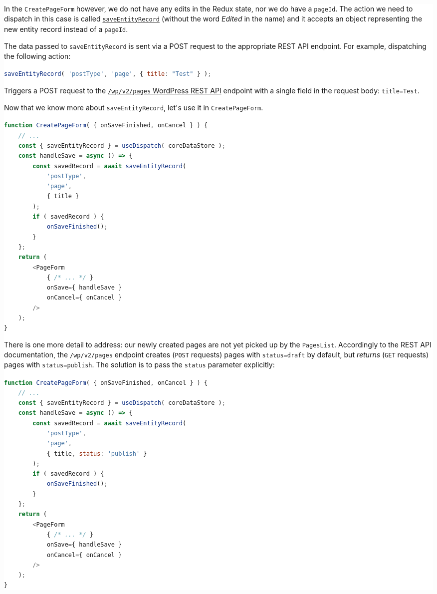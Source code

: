 In the `CreatePageForm` however, we do not have any edits in the Redux state, nor we do have a `pageId`. The action we need to dispatch in this case is called [`saveEntityRecord`](https://developer.wordpress.org/block-editor/reference-guides/data/data-core/#saveentityrecord) (without the word _Edited_ in the name) and it accepts an object representing the new entity record instead of a `pageId`.

The data passed to `saveEntityRecord` is sent via a POST request to the appropriate REST API endpoint. For example, dispatching the following action:

```js
saveEntityRecord( 'postType', 'page', { title: "Test" } );
```

Triggers a POST request to the [`/wp/v2/pages` WordPress REST API](https://developer.wordpress.org/rest-api/reference/pages/) endpoint with a  single field in the request body: `title=Test`.

Now that we know more about `saveEntityRecord`, let's use it in `CreatePageForm`.

```js
function CreatePageForm( { onSaveFinished, onCancel } ) {
	// ...
	const { saveEntityRecord } = useDispatch( coreDataStore );
	const handleSave = async () => {
		const savedRecord = await saveEntityRecord(
			'postType',
			'page',
			{ title }
		);
		if ( savedRecord ) {
			onSaveFinished();
		}
	};
	return (
		<PageForm
			{ /* ... */ }
			onSave={ handleSave }
			onCancel={ onCancel }
		/>
	);
}
```

There is one more detail to address: our newly created pages are not yet picked up by the `PagesList`. Accordingly to the REST API documentation, the `/wp/v2/pages` endpoint creates (`POST` requests) pages with `status=draft` by default, but _returns_ (`GET` requests) pages with `status=publish`. The solution is to pass the `status` parameter explicitly:

```js
function CreatePageForm( { onSaveFinished, onCancel } ) {
	// ...
	const { saveEntityRecord } = useDispatch( coreDataStore );
	const handleSave = async () => {
		const savedRecord = await saveEntityRecord(
			'postType',
			'page',
			{ title, status: 'publish' }
		);
		if ( savedRecord ) {
			onSaveFinished();
		}
	};
	return (
		<PageForm
			{ /* ... */ }
			onSave={ handleSave }
			onCancel={ onCancel }
		/>
	);
}
```